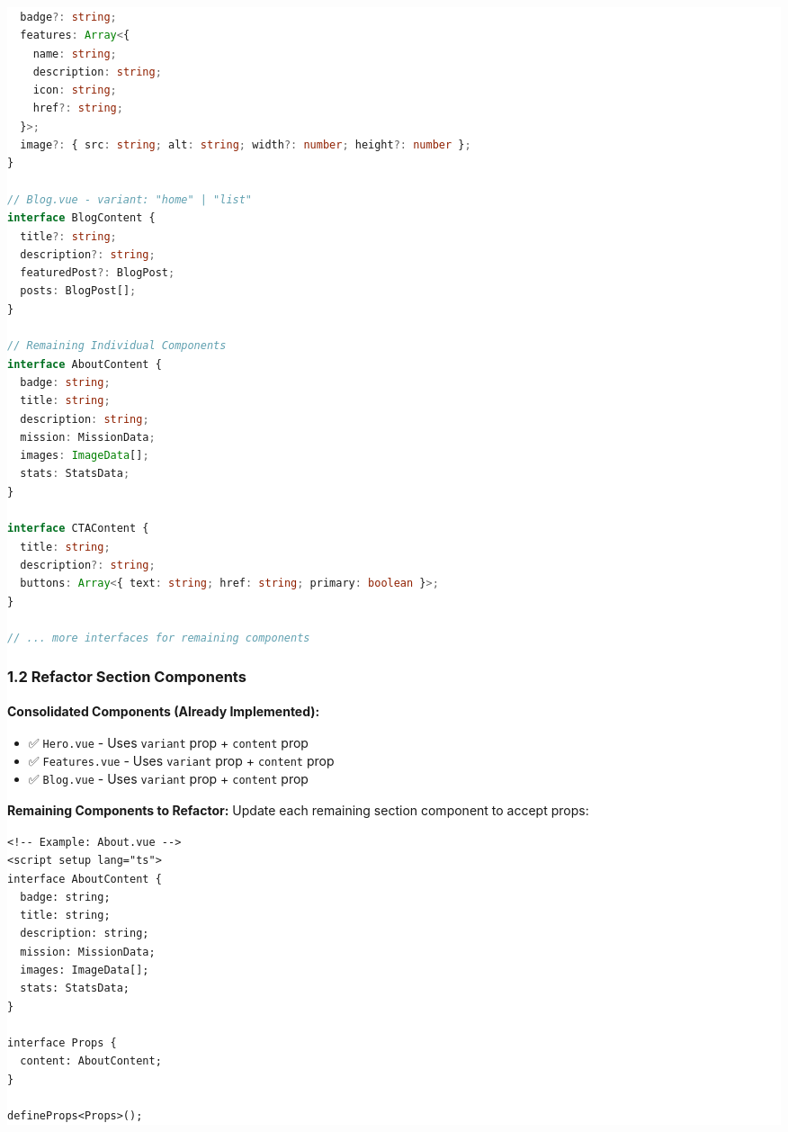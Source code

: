 ```typescript
  badge?: string;
  features: Array<{
    name: string;
    description: string;
    icon: string;
    href?: string;
  }>;
  image?: { src: string; alt: string; width?: number; height?: number };
}

// Blog.vue - variant: "home" | "list"
interface BlogContent {
  title?: string;
  description?: string;
  featuredPost?: BlogPost;
  posts: BlogPost[];
}

// Remaining Individual Components
interface AboutContent {
  badge: string;
  title: string;
  description: string;
  mission: MissionData;
  images: ImageData[];
  stats: StatsData;
}

interface CTAContent {
  title: string;
  description?: string;
  buttons: Array<{ text: string; href: string; primary: boolean }>;
}

// ... more interfaces for remaining components
```

### 1.2 Refactor Section Components

**Consolidated Components (Already Implemented):**

- ✅ `Hero.vue` - Uses `variant` prop + `content` prop
- ✅ `Features.vue` - Uses `variant` prop + `content` prop
- ✅ `Blog.vue` - Uses `variant` prop + `content` prop

**Remaining Components to Refactor:**
Update each remaining section component to accept props:

```vue
<!-- Example: About.vue -->
<script setup lang="ts">
interface AboutContent {
  badge: string;
  title: string;
  description: string;
  mission: MissionData;
  images: ImageData[];
  stats: StatsData;
}

interface Props {
  content: AboutContent;
}

defineProps<Props>();
```